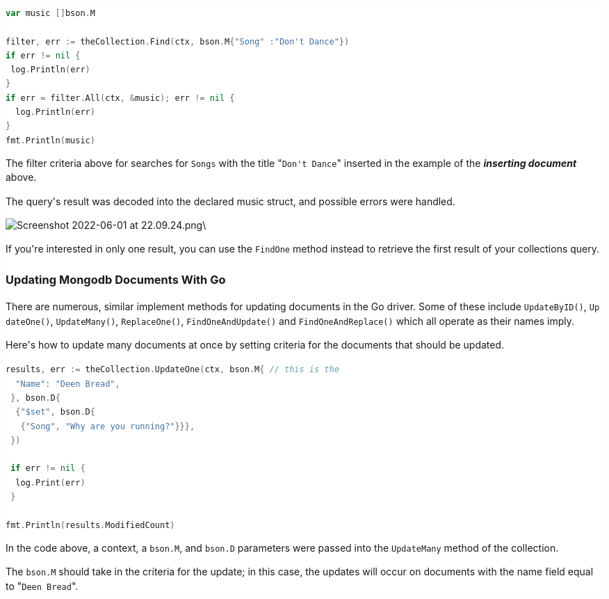 ~~~{.go caption="main.go"}
var music []bson.M

filter, err := theCollection.Find(ctx, bson.M{"Song" :"Don't Dance"})
if err != nil {
 log.Println(err)
} 
if err = filter.All(ctx, &music); err != nil {
  log.Println(err)
}
fmt.Println(music)
~~~

The filter criteria above for searches for `Songs` with the title "`Don't Dance`" inserted in the example of the ***inserting document*** above.

The query's result was decoded into the declared music struct, and possible errors were handled.

<div class="wide">

![Screenshot 2022-06-01 at 22.09.24.png]({{site.images}}{{page.slug}}/seventh.png)\
</div>

If you're interested in only one result, you can use the `FindOne` method instead to retrieve the first result of your collections query.

### Updating Mongodb Documents With Go

There are numerous, similar implement methods for updating documents in the Go driver. Some of these include `UpdateByID()`, `UpdateOne()`, `UpdateMany()`, `ReplaceOne()`, `FindOneAndUpdate()` and `FindOneAndReplace()` which all operate as their names imply.

Here's how to update many documents at once by setting criteria for the documents that should be updated.

~~~{.go caption="main.go"}
results, err := theCollection.UpdateOne(ctx, bson.M{ // this is the
  "Name": "Deen Bread",
 }, bson.D{
  {"$set", bson.D{
   {"Song", "Why are you running?"}}},
 })

 if err != nil {
  log.Print(err)
 }

fmt.Println(results.ModifiedCount)
~~~

In the code above, a context, a `bson.M`, and `bson.D` parameters were passed into the `UpdateMany` method of the collection.

The `bson.M` should take in the criteria for the update; in this case, the updates will occur on documents with the name field equal to "`Deen Bread`".
